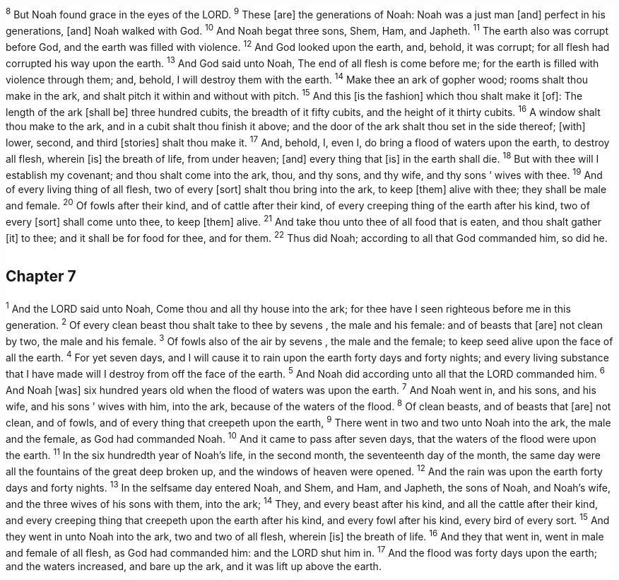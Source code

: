 <sup>8</sup> But Noah found grace in the eyes of the LORD.
<sup>9</sup> These [are] the generations of Noah: Noah was a just man [and] perfect in his generations, [and] Noah walked with God.
<sup>10</sup> And Noah begat three sons, Shem, Ham, and Japheth.
<sup>11</sup> The earth also was corrupt before God, and the earth was filled with violence.
<sup>12</sup> And God looked upon the earth, and, behold, it was corrupt; for all flesh had corrupted his way upon the earth.
<sup>13</sup> And God said unto Noah, The end of all flesh is come before me; for the earth is filled with violence through them; and, behold, I will destroy them with the earth.
<sup>14</sup> Make thee an ark of gopher wood; rooms shalt thou make in the ark, and shalt pitch it within and without with pitch.
<sup>15</sup> And this [is the fashion] which thou shalt make it [of]: The length of the ark [shall be] three hundred cubits, the breadth of it fifty cubits, and the height of it thirty cubits.
<sup>16</sup> A window shalt thou make to the ark, and in a cubit shalt thou finish it above; and the door of the ark shalt thou set in the side thereof; [with] lower, second, and third [stories] shalt thou make it.
<sup>17</sup> And, behold, I, even I, do bring a flood of waters upon the earth, to destroy all flesh, wherein [is] the breath of life, from under heaven; [and] every thing that [is] in the earth shall die.
<sup>18</sup> But with thee will I establish my covenant; and thou shalt come into the ark, thou, and thy sons, and thy wife, and thy sons ’ wives with thee.
<sup>19</sup> And of every living thing of all flesh, two of every [sort] shalt thou bring into the ark, to keep [them] alive with thee; they shall be male and female.
<sup>20</sup> Of fowls after their kind, and of cattle after their kind, of every creeping thing of the earth after his kind, two of every [sort] shall come unto thee, to keep [them] alive.
<sup>21</sup> And take thou unto thee of all food that is eaten, and thou shalt gather [it] to thee; and it shall be for food for thee, and for them.
<sup>22</sup> Thus did Noah; according to all that God commanded him, so did he.
## Chapter 7

<sup>1</sup> And the LORD said unto Noah, Come thou and all thy house into the ark; for thee have I seen righteous before me in this generation.
<sup>2</sup> Of every clean beast thou shalt take to thee by sevens , the male and his female: and of beasts that [are] not clean by two, the male and his female.
<sup>3</sup> Of fowls also of the air by sevens , the male and the female; to keep seed alive upon the face of all the earth.
<sup>4</sup> For yet seven days, and I will cause it to rain upon the earth forty days and forty nights; and every living substance that I have made will I destroy from off the face of the earth.
<sup>5</sup> And Noah did according unto all that the LORD commanded him.
<sup>6</sup> And Noah [was] six hundred years old when the flood of waters was upon the earth.
<sup>7</sup> And Noah went in, and his sons, and his wife, and his sons ’ wives with him, into the ark, because of the waters of the flood.
<sup>8</sup> Of clean beasts, and of beasts that [are] not clean, and of fowls, and of every thing that creepeth upon the earth,
<sup>9</sup> There went in two and two unto Noah into the ark, the male and the female, as God had commanded Noah.
<sup>10</sup> And it came to pass after seven days, that the waters of the flood were upon the earth.
<sup>11</sup> In the six hundredth year of Noah’s life, in the second month, the seventeenth day of the month, the same day were all the fountains of the great deep broken up, and the windows of heaven were opened.
<sup>12</sup> And the rain was upon the earth forty days and forty nights.
<sup>13</sup> In the selfsame day entered Noah, and Shem, and Ham, and Japheth, the sons of Noah, and Noah’s wife, and the three wives of his sons with them, into the ark;
<sup>14</sup> They, and every beast after his kind, and all the cattle after their kind, and every creeping thing that creepeth upon the earth after his kind, and every fowl after his kind, every bird of every sort.
<sup>15</sup> And they went in unto Noah into the ark, two and two of all flesh, wherein [is] the breath of life.
<sup>16</sup> And they that went in, went in male and female of all flesh, as God had commanded him: and the LORD shut him in.
<sup>17</sup> And the flood was forty days upon the earth; and the waters increased, and bare up the ark, and it was lift up above the earth.